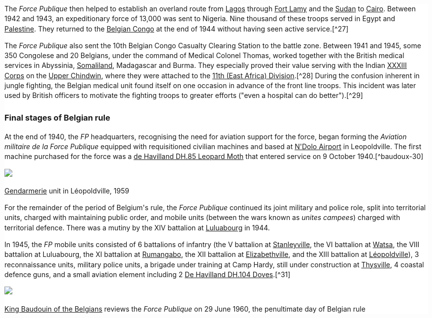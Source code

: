 The *Force Publique* then helped to establish an overland route from [Lagos](https://en.m.wikipedia.org/wiki/Lagos_Colony "Lagos Colony") through [Fort Lamy](https://en.m.wikipedia.org/wiki/N%27Djamena "N'Djamena") and the [Sudan](https://en.m.wikipedia.org/wiki/Sudan "Sudan") to [Cairo](https://en.m.wikipedia.org/wiki/Cairo "Cairo"). Between 1942 and 1943, an expeditionary force of 13,000 was sent to Nigeria. Nine thousand of these troops served in Egypt and [Palestine](https://en.m.wikipedia.org/wiki/Mandatory_Palestine "Mandatory Palestine"). They returned to the [Belgian Congo](https://en.m.wikipedia.org/wiki/Belgian_Congo "Belgian Congo") at the end of 1944 without having seen active service.[^27]

The *Force Publique* also sent the 10th Belgian Congo Casualty Clearing Station to the battle zone. Between 1941 and 1945, some 350 Congolese and 20 Belgians, under the command of Medical Colonel Thomas, worked together with the British medical services in Abyssinia, [Somaliland](https://en.m.wikipedia.org/wiki/Somaliland "Somaliland"), Madagascar and Burma. They especially proved their value serving with the Indian [XXXIII Corps](https://en.m.wikipedia.org/wiki/XXXIII_Corps_\(British_India\) "XXXIII Corps (British India)") on the [Upper Chindwin](https://en.m.wikipedia.org/wiki/Chindwin_River "Chindwin River"), where they were attached to the [11th (East Africa) Division](https://en.m.wikipedia.org/wiki/11th_\(East_Africa\)_Division "11th (East Africa) Division").[^28] During the confusion inherent in jungle fighting, the Belgian medical unit found itself on one occasion in advance of the front line troops. This incident was later used by British officers to motivate the fighting troops to greater efforts ("even a hospital can do better").[^29]

### Final stages of Belgian rule

At the end of 1940, the *FP* headquarters, recognising the need for aviation support for the force, began forming the *Aviation militaire de la Force Publique* equipped with requisitioned civilian machines and based at [N'Dolo Airport](https://en.m.wikipedia.org/wiki/N%27Dolo_Airport "N'Dolo Airport") in Leopoldville. The first machine purchased for the force was a [de Havilland DH.85 Leopard Moth](https://en.m.wikipedia.org/wiki/De_Havilland_Leopard_Moth "De Havilland Leopard Moth") that entered service on 9 October 1940.[^baudoux-30]

![](https://upload.wikimedia.org/wikipedia/commons/thumb/a/a0/Congolese_gendarmerie_unit_formed_in_L%C3%A9opoldville%2C_1959.jpg/160px-Congolese_gendarmerie_unit_formed_in_L%C3%A9opoldville%2C_1959.jpg)

[Gendarmerie](https://en.m.wikipedia.org/wiki/Gendarmerie "Gendarmerie") unit in Léopoldville, 1959

For the remainder of the period of Belgium's rule, the *Force Publique* continued its joint military and police role, split into territorial units, charged with maintaining public order, and mobile units (between the wars known as *unites campees*) charged with territorial defence. There was a mutiny by the XIV battalion at [Luluabourg](https://en.m.wikipedia.org/wiki/Kananga "Kananga") in 1944.

In 1945, the *FP* mobile units consisted of 6 battalions of infantry (the V battalion at [Stanleyville](https://en.m.wikipedia.org/wiki/Stanleyville,_Belgian_Congo "Stanleyville, Belgian Congo"), the VI battalion at [Watsa](https://en.m.wikipedia.org/wiki/Watsa "Watsa"), the VIII battalion at Luluabourg, the XI battalion at [Rumangabo](https://en.m.wikipedia.org/wiki/Rumangabo "Rumangabo"), the XII battalion at [Elizabethville](https://en.m.wikipedia.org/wiki/Lubumbashi "Lubumbashi"), and the XIII battalion at [Léopoldville](https://en.m.wikipedia.org/wiki/L%C3%A9opoldville "Léopoldville")), 3 reconnaissance units, military police units, a brigade under training at Camp Hardy, still under construction at [Thysville](https://en.m.wikipedia.org/wiki/Thysville "Thysville"), 4 coastal defence guns, and a small aviation element including 2 [De Havilland DH.104 Doves](https://en.m.wikipedia.org/wiki/De_Havilland_DH.104_Dove "De Havilland DH.104 Dove").[^31]

![](https://upload.wikimedia.org/wikipedia/commons/thumb/5/5c/King_Baudouin_of_Belgium_reviews_Congolese_troops_after_his_arrival_in_the_Congo_for_independence_ceremonies_-_Congopresse_3.jpg/270px-King_Baudouin_of_Belgium_reviews_Congolese_troops_after_his_arrival_in_the_Congo_for_independence_ceremonies_-_Congopresse_3.jpg)

[King Baudouin of the Belgians](https://en.m.wikipedia.org/wiki/Baudouin_of_the_Belgians "Baudouin of the Belgians") reviews the *Force Publique* on 29 June 1960, the penultimate day of Belgian rule
